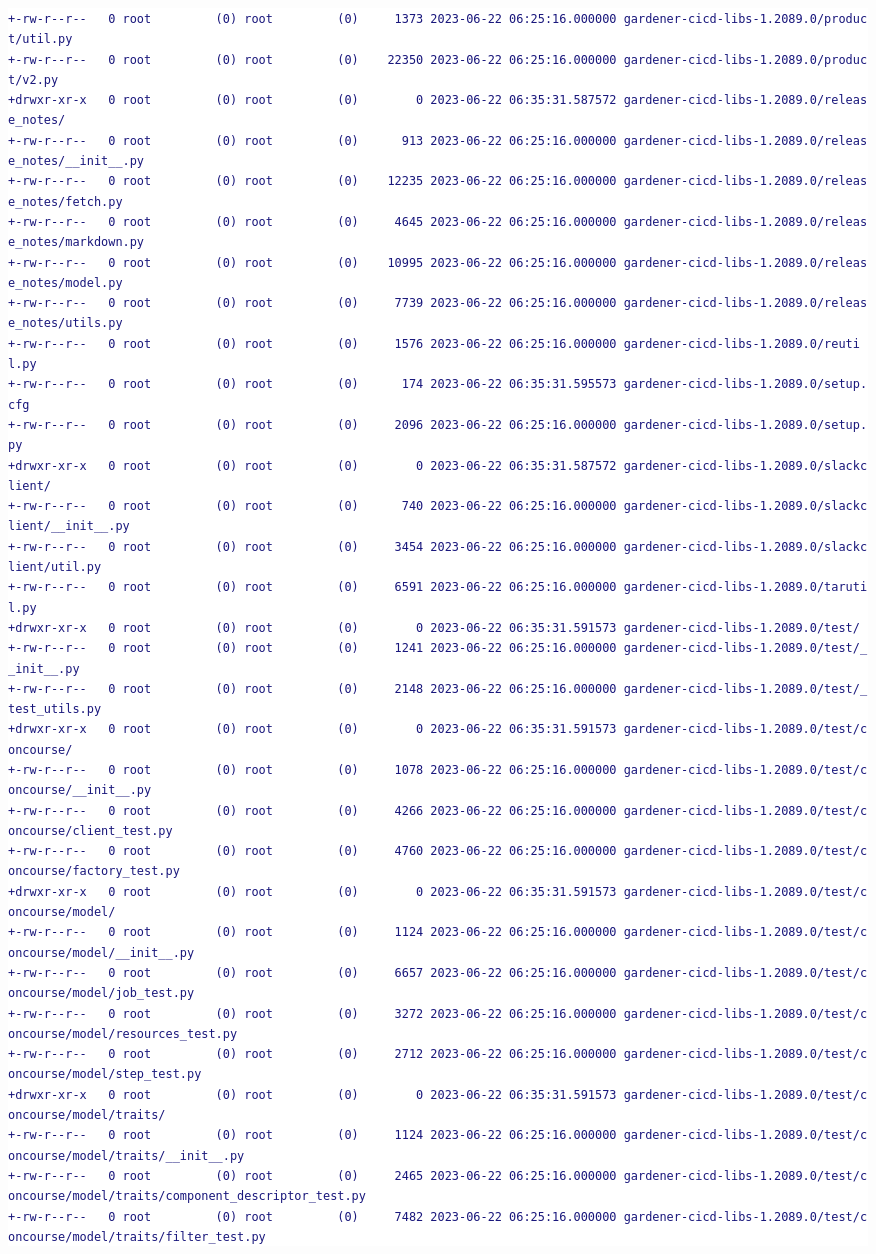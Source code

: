 ```diff
+-rw-r--r--   0 root         (0) root         (0)     1373 2023-06-22 06:25:16.000000 gardener-cicd-libs-1.2089.0/product/util.py
+-rw-r--r--   0 root         (0) root         (0)    22350 2023-06-22 06:25:16.000000 gardener-cicd-libs-1.2089.0/product/v2.py
+drwxr-xr-x   0 root         (0) root         (0)        0 2023-06-22 06:35:31.587572 gardener-cicd-libs-1.2089.0/release_notes/
+-rw-r--r--   0 root         (0) root         (0)      913 2023-06-22 06:25:16.000000 gardener-cicd-libs-1.2089.0/release_notes/__init__.py
+-rw-r--r--   0 root         (0) root         (0)    12235 2023-06-22 06:25:16.000000 gardener-cicd-libs-1.2089.0/release_notes/fetch.py
+-rw-r--r--   0 root         (0) root         (0)     4645 2023-06-22 06:25:16.000000 gardener-cicd-libs-1.2089.0/release_notes/markdown.py
+-rw-r--r--   0 root         (0) root         (0)    10995 2023-06-22 06:25:16.000000 gardener-cicd-libs-1.2089.0/release_notes/model.py
+-rw-r--r--   0 root         (0) root         (0)     7739 2023-06-22 06:25:16.000000 gardener-cicd-libs-1.2089.0/release_notes/utils.py
+-rw-r--r--   0 root         (0) root         (0)     1576 2023-06-22 06:25:16.000000 gardener-cicd-libs-1.2089.0/reutil.py
+-rw-r--r--   0 root         (0) root         (0)      174 2023-06-22 06:35:31.595573 gardener-cicd-libs-1.2089.0/setup.cfg
+-rw-r--r--   0 root         (0) root         (0)     2096 2023-06-22 06:25:16.000000 gardener-cicd-libs-1.2089.0/setup.py
+drwxr-xr-x   0 root         (0) root         (0)        0 2023-06-22 06:35:31.587572 gardener-cicd-libs-1.2089.0/slackclient/
+-rw-r--r--   0 root         (0) root         (0)      740 2023-06-22 06:25:16.000000 gardener-cicd-libs-1.2089.0/slackclient/__init__.py
+-rw-r--r--   0 root         (0) root         (0)     3454 2023-06-22 06:25:16.000000 gardener-cicd-libs-1.2089.0/slackclient/util.py
+-rw-r--r--   0 root         (0) root         (0)     6591 2023-06-22 06:25:16.000000 gardener-cicd-libs-1.2089.0/tarutil.py
+drwxr-xr-x   0 root         (0) root         (0)        0 2023-06-22 06:35:31.591573 gardener-cicd-libs-1.2089.0/test/
+-rw-r--r--   0 root         (0) root         (0)     1241 2023-06-22 06:25:16.000000 gardener-cicd-libs-1.2089.0/test/__init__.py
+-rw-r--r--   0 root         (0) root         (0)     2148 2023-06-22 06:25:16.000000 gardener-cicd-libs-1.2089.0/test/_test_utils.py
+drwxr-xr-x   0 root         (0) root         (0)        0 2023-06-22 06:35:31.591573 gardener-cicd-libs-1.2089.0/test/concourse/
+-rw-r--r--   0 root         (0) root         (0)     1078 2023-06-22 06:25:16.000000 gardener-cicd-libs-1.2089.0/test/concourse/__init__.py
+-rw-r--r--   0 root         (0) root         (0)     4266 2023-06-22 06:25:16.000000 gardener-cicd-libs-1.2089.0/test/concourse/client_test.py
+-rw-r--r--   0 root         (0) root         (0)     4760 2023-06-22 06:25:16.000000 gardener-cicd-libs-1.2089.0/test/concourse/factory_test.py
+drwxr-xr-x   0 root         (0) root         (0)        0 2023-06-22 06:35:31.591573 gardener-cicd-libs-1.2089.0/test/concourse/model/
+-rw-r--r--   0 root         (0) root         (0)     1124 2023-06-22 06:25:16.000000 gardener-cicd-libs-1.2089.0/test/concourse/model/__init__.py
+-rw-r--r--   0 root         (0) root         (0)     6657 2023-06-22 06:25:16.000000 gardener-cicd-libs-1.2089.0/test/concourse/model/job_test.py
+-rw-r--r--   0 root         (0) root         (0)     3272 2023-06-22 06:25:16.000000 gardener-cicd-libs-1.2089.0/test/concourse/model/resources_test.py
+-rw-r--r--   0 root         (0) root         (0)     2712 2023-06-22 06:25:16.000000 gardener-cicd-libs-1.2089.0/test/concourse/model/step_test.py
+drwxr-xr-x   0 root         (0) root         (0)        0 2023-06-22 06:35:31.591573 gardener-cicd-libs-1.2089.0/test/concourse/model/traits/
+-rw-r--r--   0 root         (0) root         (0)     1124 2023-06-22 06:25:16.000000 gardener-cicd-libs-1.2089.0/test/concourse/model/traits/__init__.py
+-rw-r--r--   0 root         (0) root         (0)     2465 2023-06-22 06:25:16.000000 gardener-cicd-libs-1.2089.0/test/concourse/model/traits/component_descriptor_test.py
+-rw-r--r--   0 root         (0) root         (0)     7482 2023-06-22 06:25:16.000000 gardener-cicd-libs-1.2089.0/test/concourse/model/traits/filter_test.py
```